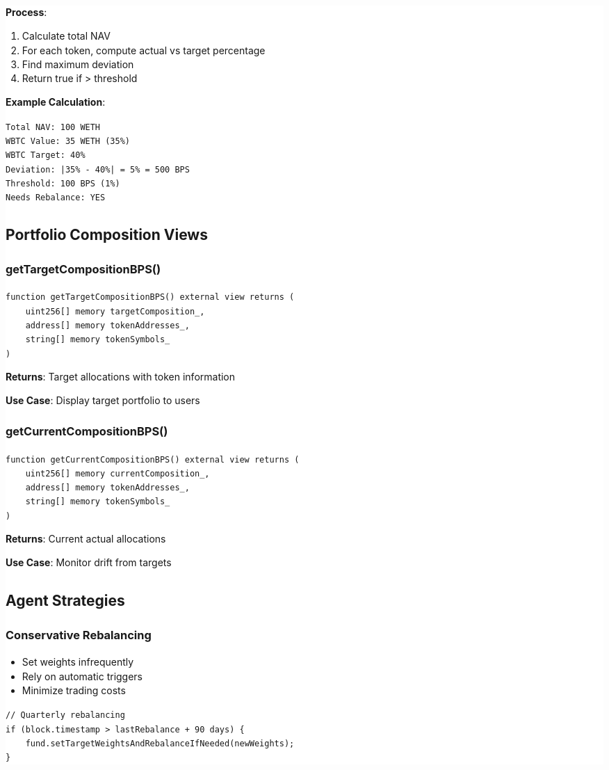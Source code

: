 **Process**:
1. Calculate total NAV
2. For each token, compute actual vs target percentage
3. Find maximum deviation
4. Return true if > threshold

**Example Calculation**:
```
Total NAV: 100 WETH
WBTC Value: 35 WETH (35%)
WBTC Target: 40%
Deviation: |35% - 40%| = 5% = 500 BPS
Threshold: 100 BPS (1%)
Needs Rebalance: YES
```

## Portfolio Composition Views

### getTargetCompositionBPS()

```solidity
function getTargetCompositionBPS() external view returns (
    uint256[] memory targetComposition_,
    address[] memory tokenAddresses_,
    string[] memory tokenSymbols_
)
```

**Returns**: Target allocations with token information

**Use Case**: Display target portfolio to users

### getCurrentCompositionBPS()

```solidity
function getCurrentCompositionBPS() external view returns (
    uint256[] memory currentComposition_,
    address[] memory tokenAddresses_,
    string[] memory tokenSymbols_
)
```

**Returns**: Current actual allocations

**Use Case**: Monitor drift from targets

## Agent Strategies

### Conservative Rebalancing
- Set weights infrequently
- Rely on automatic triggers
- Minimize trading costs

```solidity
// Quarterly rebalancing
if (block.timestamp > lastRebalance + 90 days) {
    fund.setTargetWeightsAndRebalanceIfNeeded(newWeights);
}
```

